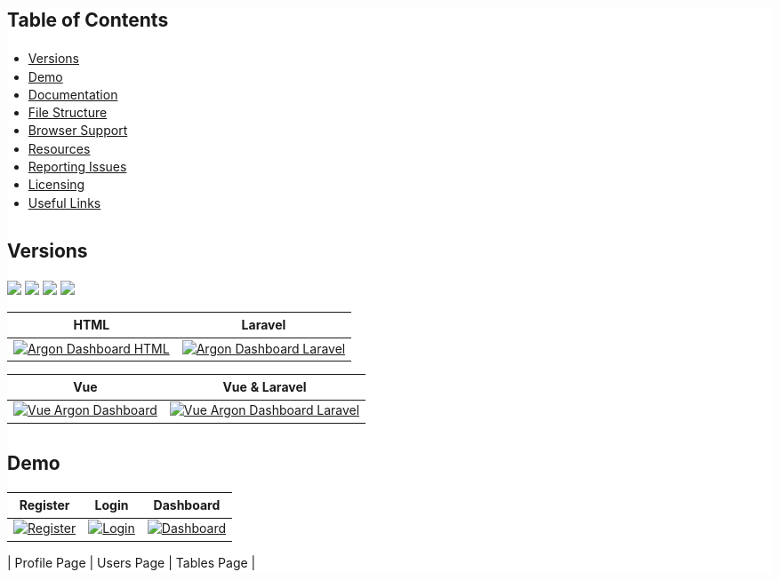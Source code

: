 ## Table of Contents

- [Versions](#versions)
- [Demo](#demo)
- [Documentation](#documentation)
- [File Structure](#file-structure)
- [Browser Support](#browser-support)
- [Resources](#resources)
- [Reporting Issues](#reporting-issues)
- [Licensing](#licensing)
- [Useful Links](#useful-links)

## Versions

[<img src="https://github.com/creativetimofficial/public-assets/blob/master/logos/html-logo.jpg" height="80" />](#)
[<img src="https://github.com/creativetimofficial/public-assets/blob/master/logos/laravel_logo.png" height="80" />](#)
[<img src="https://github.com/creativetimofficial/public-assets/blob/master/logos/vue.jpg" height="80" />](#)
[<img src="https://github.com/creativetimofficial/public-assets/blob/master/logos/json-api.png" height="75" />](#)

| HTML                                                                                                                                                                                | Laravel                                                                                                                                                                                                 |
| ----------------------------------------------------------------------------------------------------------------------------------------------------------------------------------- | ------------------------------------------------------------------------------------------------------------------------------------------------------------------------------------------------------- |
| [![Argon Dashboard HTML](https://s3.amazonaws.com/creativetim_bucket/products/96/thumb/opt_ad_thumbnail.jpg)](https://www.creative-tim.com/product/argon-dashboard?ref=vadl-readme) | [![Argon Dashboard Laravel](https://s3.amazonaws.com/creativetim_bucket/products/140/thumb/opt_ad_laravel_thumbnail.jpg)](https://www.creative-tim.com/product/argon-dashboard-laravel?ref=vadl-readme) |

| Vue                                                                                                                                                                                               | Vue & Laravel                                                                                                                                                                                                       |
| ------------------------------------------------------------------------------------------------------------------------------------------------------------------------------------------------- | ------------------------------------------------------------------------------------------------------------------------------------------------------------------------------------------------------------------- |
| [![Vue Argon Dashboard](<https://s3.amazonaws.com/creativetim_bucket/products/156/thumb/opt_ad_vue_thumbnail_(2).jpg>)](https://www.creative-tim.com/product/vue-argon-dashboard?ref=vadl-readme) | [![Vue Argon Dashboard Laravel](https://s3.amazonaws.com/creativetim_bucket/products/692/thumb/opt_ad_vue_laravel_thumbnail.jpg)](https://www.creative-tim.com/product/vue-argon-dashboard-laravel-bs4?ref=vadl-readme) |

## Demo

| Register                                                                                                                                                                                                          | Login                                                                                                                                                                                                    | Dashboard                                                                                                                                                                                                   |
| ----------------------------------------------------------------------------------------------------------------------------------------------------------------------------------------------------------------- | -------------------------------------------------------------------------------------------------------------------------------------------------------------------------------------------------------- | ----------------------------------------------------------------------------------------------------------------------------------------------------------------------------------------------------------- |
| [![Register](https://raw.githubusercontent.com/creativetimofficial/public-assets/master/vue-argon-dashboard-laravel/register.png)](https://vue-argon-dashboard-laravel-bs4.creative-tim.com/register?ref=vadl-readme) | [![Login](https://raw.githubusercontent.com/creativetimofficial/public-assets/master/vue-argon-dashboard-laravel/login.png)](https://vue-argon-dashboard-laravel-bs4.creative-tim.com/login?ref=vadl-readme) | [![Dashboard](https://raw.githubusercontent.com/creativetimofficial/public-assets/master/vue-argon-dashboard-laravel/dashboard.png)](https://vue-argon-dashboard-laravel-bs4.creative-tim.com/?ref=vadl-readme) |

| Profile Page                                                                                                                                                                                                                      | Users Page                                                                                                                                                                                                                                  | Tables Page                                                                                                                                                                                                      |